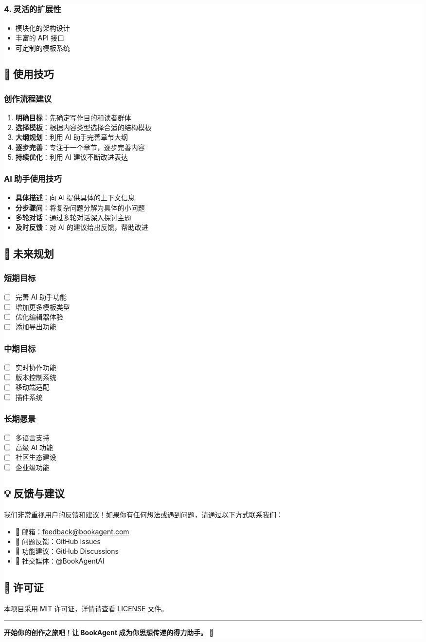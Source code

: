 ### 4. 灵活的扩展性
- 模块化的架构设计
- 丰富的 API 接口
- 可定制的模板系统

## 📖 使用技巧

### 创作流程建议
1. **明确目标**：先确定写作目的和读者群体
2. **选择模板**：根据内容类型选择合适的结构模板
3. **大纲规划**：利用 AI 助手完善章节大纲
4. **逐步完善**：专注于一个章节，逐步完善内容
5. **持续优化**：利用 AI 建议不断改进表达

### AI 助手使用技巧
- **具体描述**：向 AI 提供具体的上下文信息
- **分步骤问**：将复杂问题分解为具体的小问题
- **多轮对话**：通过多轮对话深入探讨主题
- **及时反馈**：对 AI 的建议给出反馈，帮助改进

## 🔮 未来规划

### 短期目标
- [ ] 完善 AI 助手功能
- [ ] 增加更多模板类型
- [ ] 优化编辑器体验
- [ ] 添加导出功能

### 中期目标
- [ ] 实时协作功能
- [ ] 版本控制系统
- [ ] 移动端适配
- [ ] 插件系统

### 长期愿景
- [ ] 多语言支持
- [ ] 高级 AI 功能
- [ ] 社区生态建设
- [ ] 企业级功能

## 💡 反馈与建议

我们非常重视用户的反馈和建议！如果你有任何想法或遇到问题，请通过以下方式联系我们：

- 📧 邮箱：feedback@bookagent.com
- 🐛 问题反馈：GitHub Issues
- 💬 功能建议：GitHub Discussions
- 📱 社交媒体：@BookAgentAI

## 📄 许可证

本项目采用 MIT 许可证，详情请查看 [LICENSE](LICENSE) 文件。

---

**开始你的创作之旅吧！让 BookAgent 成为你思想传递的得力助手。** 🚀